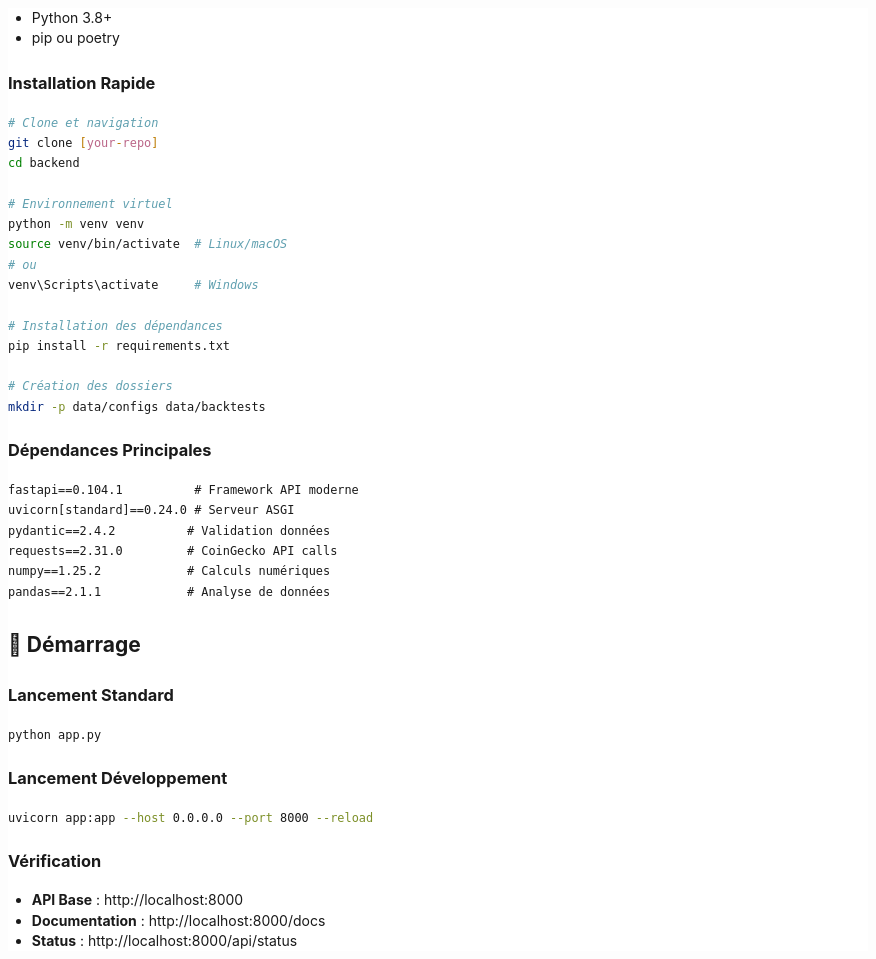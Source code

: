 - Python 3.8+
- pip ou poetry

### Installation Rapide

```bash
# Clone et navigation
git clone [your-repo]
cd backend

# Environnement virtuel
python -m venv venv
source venv/bin/activate  # Linux/macOS
# ou
venv\Scripts\activate     # Windows

# Installation des dépendances
pip install -r requirements.txt

# Création des dossiers
mkdir -p data/configs data/backtests
```

### Dépendances Principales

```txt
fastapi==0.104.1          # Framework API moderne
uvicorn[standard]==0.24.0 # Serveur ASGI
pydantic==2.4.2          # Validation données
requests==2.31.0         # CoinGecko API calls
numpy==1.25.2            # Calculs numériques
pandas==2.1.1            # Analyse de données
```

## 🚀 Démarrage

### Lancement Standard

```bash
python app.py
```

### Lancement Développement

```bash
uvicorn app:app --host 0.0.0.0 --port 8000 --reload
```

### Vérification

- **API Base** : http://localhost:8000
- **Documentation** : http://localhost:8000/docs
- **Status** : http://localhost:8000/api/status
